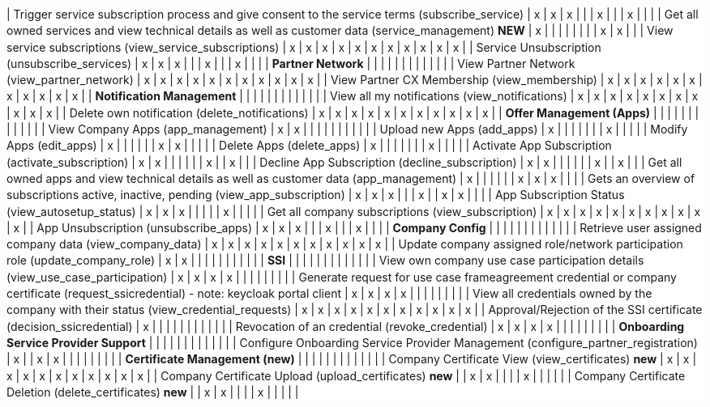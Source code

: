 | Trigger service subscription process and give consent to the service terms (subscribe_service) | x | x | x | | | x | | | x | | |
| Get all owned services and view technical details as well as customer data (service_management) **NEW** | x | | | | | | | | x | x | |
| View service subscriptions (view_service_subscriptions) | x | x | x | x | x | x | x | x | x | x | x |
| Service Unsubscription (unsubscribe_services) | x | x | x | | | x | | | x | | |
| **Partner Network** | | | | | | | | | | | |
| View Partner Network (view_partner_network) | x | x | x | x | x | x | x | x | x | x | x |
| View Partner CX Membership (view_membership) | x | x | x | x | x | x | x | x | x | x | x |
| **Notification Management** | | | | | | | | | | | |
| View all my notifications (view_notifications) | x | x | x | x | x | x | x | x | x | x | x |
| Delete own notification (delete_notifications) | x | x | x | x | x | x | x | x | x | x | x |
| **Offer Management (Apps)** | | | | | | | | | | | |
| View Company Apps (app_management) | x | x | | | | | | | | | |
| Upload new Apps (add_apps) | x | | | | | | | x | | | |
| Modify Apps (edit_apps) | x | | | | | | x | x | | | |
| Delete Apps (delete_apps) | x | | | | | | | x | | | |
| Activate App Subscription (activate_subscription) | x | x | | | | | | x | | x | |
| Decline App Subscription (decline_subscription) | x | x | | | | | | x | | x | |
| Get all owned apps and view technical details as well as customer data (app_management) | x | | | | | | x | x | x | | |
| Gets an overview of subscriptions active, inactive, pending (view_app_subscription) | x | x | x | | | x | | x | x | | |
| App Subscription Status (view_autosetup_status) | x | x | x | | | | | x | | | |
| Get all company subscriptions (view_subscription) | x | x | x | x | x | x | x | x | x | x | x |
| App Unsubscription (unsubscribe_apps) | x | x | x | | | x | | | x | | |
| **Company Config** | | | | | | | | | | | |
| Retrieve user assigned company data (view_company_data) | x | x | x | x | x | x | x | x | x | x | x |
| Update company assigned role/network participation role (update_company_role) | x | x | | | | | | | | | |
| **SSI** | | | | | | | | | | | |
| View own company use case participation details (view_use_case_participation) | x | x | x | x | | | | | | | |
| Generate request for use case frameagreement credential or company certificate (request_ssicredential) - note: keycloak portal client | x | x | x | x | | | | | | | |
| View all credentials owned by the company with their status (view_credential_requests) | x | x | x | x | x | x | x | x | x | x | x |
| Approval/Rejection of the SSI certificate (decision_ssicredential) | x | | | | | | | | | | |
| Revocation of an credential (revoke_credential) | x | x | x | x | | | | | | | |
| **Onboarding Service Provider Support** | | | | | | | | | | | |
| Configure Onboarding Service Provider Management (configure_partner_registration) | x | | x | x | | | | | | | |
| **Certificate Management (new)** | | | | | | | | | | | |
| Company Certificate View (view_certificates) **new** | x | x | x | x | x | x | x | x | x | x | x |
| Company Certificate Upload (upload_certificates) **new** | | x | x | | | | x | | | | |
| Company Certificate Deletion (delete_certificates) **new** | | x | x | | | | x | | | | |